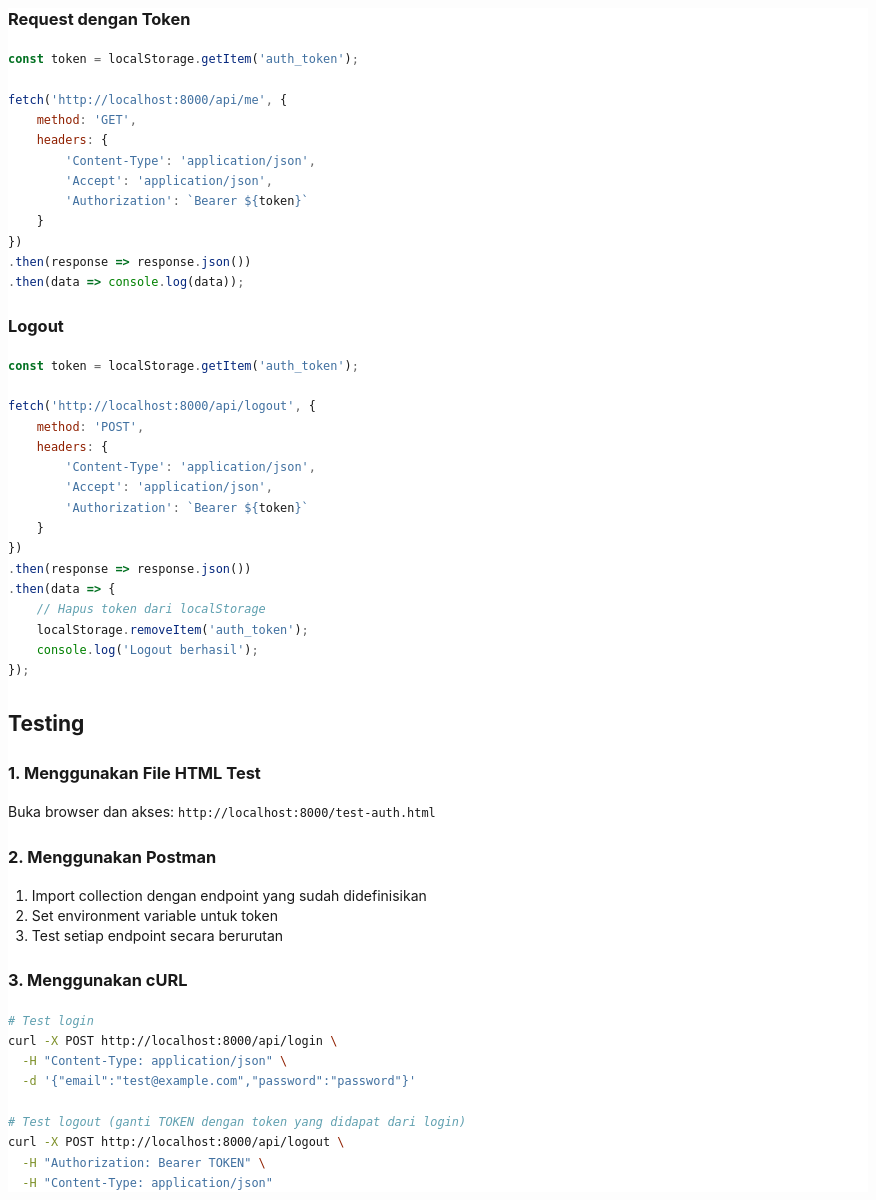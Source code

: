 ### Request dengan Token
```javascript
const token = localStorage.getItem('auth_token');

fetch('http://localhost:8000/api/me', {
    method: 'GET',
    headers: {
        'Content-Type': 'application/json',
        'Accept': 'application/json',
        'Authorization': `Bearer ${token}`
    }
})
.then(response => response.json())
.then(data => console.log(data));
```

### Logout
```javascript
const token = localStorage.getItem('auth_token');

fetch('http://localhost:8000/api/logout', {
    method: 'POST',
    headers: {
        'Content-Type': 'application/json',
        'Accept': 'application/json',
        'Authorization': `Bearer ${token}`
    }
})
.then(response => response.json())
.then(data => {
    // Hapus token dari localStorage
    localStorage.removeItem('auth_token');
    console.log('Logout berhasil');
});
```

## Testing

### 1. Menggunakan File HTML Test
Buka browser dan akses: `http://localhost:8000/test-auth.html`

### 2. Menggunakan Postman
1. Import collection dengan endpoint yang sudah didefinisikan
2. Set environment variable untuk token
3. Test setiap endpoint secara berurutan

### 3. Menggunakan cURL
```bash
# Test login
curl -X POST http://localhost:8000/api/login \
  -H "Content-Type: application/json" \
  -d '{"email":"test@example.com","password":"password"}'

# Test logout (ganti TOKEN dengan token yang didapat dari login)
curl -X POST http://localhost:8000/api/logout \
  -H "Authorization: Bearer TOKEN" \
  -H "Content-Type: application/json"
```
